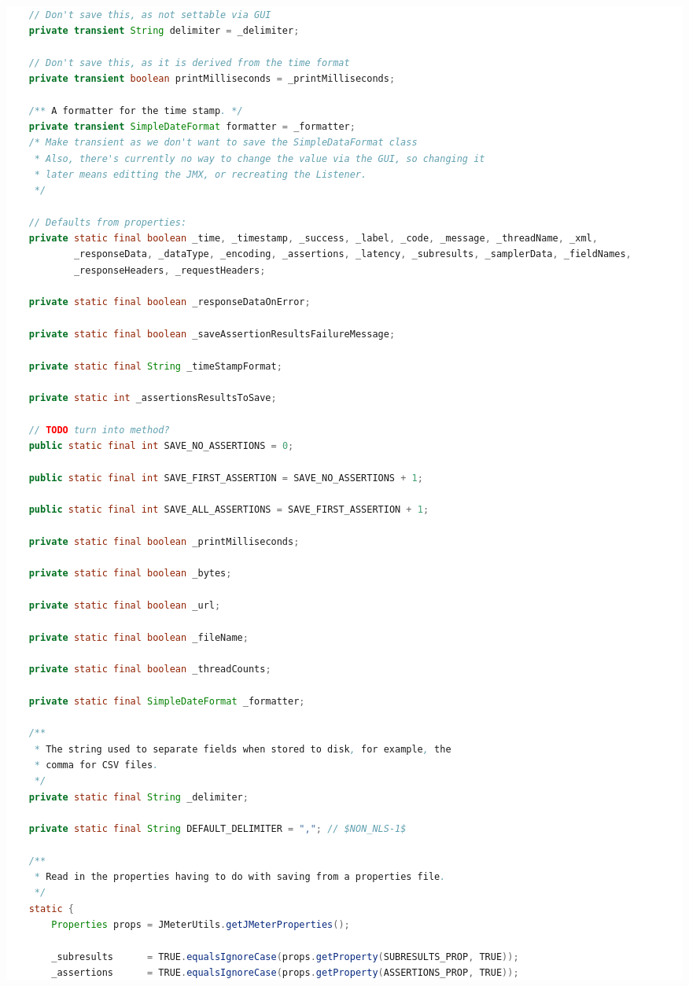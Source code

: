```java
	// Don't save this, as not settable via GUI
	private transient String delimiter = _delimiter;

	// Don't save this, as it is derived from the time format
	private transient boolean printMilliseconds = _printMilliseconds;

	/** A formatter for the time stamp. */
	private transient SimpleDateFormat formatter = _formatter;
    /* Make transient as we don't want to save the SimpleDataFormat class
     * Also, there's currently no way to change the value via the GUI, so changing it
     * later means editting the JMX, or recreating the Listener.
     */

	// Defaults from properties:
	private static final boolean _time, _timestamp, _success, _label, _code, _message, _threadName, _xml,
			_responseData, _dataType, _encoding, _assertions, _latency, _subresults, _samplerData, _fieldNames,
			_responseHeaders, _requestHeaders;

	private static final boolean _responseDataOnError;

	private static final boolean _saveAssertionResultsFailureMessage;

	private static final String _timeStampFormat;

	private static int _assertionsResultsToSave;

	// TODO turn into method?
	public static final int SAVE_NO_ASSERTIONS = 0;

	public static final int SAVE_FIRST_ASSERTION = SAVE_NO_ASSERTIONS + 1;

	public static final int SAVE_ALL_ASSERTIONS = SAVE_FIRST_ASSERTION + 1;

	private static final boolean _printMilliseconds;

	private static final boolean _bytes;

	private static final boolean _url;
	
	private static final boolean _fileName;

    private static final boolean _threadCounts;
    
	private static final SimpleDateFormat _formatter;

	/**
	 * The string used to separate fields when stored to disk, for example, the
	 * comma for CSV files.
	 */
	private static final String _delimiter;

	private static final String DEFAULT_DELIMITER = ","; // $NON_NLS-1$

	/**
	 * Read in the properties having to do with saving from a properties file.
	 */
	static {
		Properties props = JMeterUtils.getJMeterProperties();

        _subresults      = TRUE.equalsIgnoreCase(props.getProperty(SUBRESULTS_PROP, TRUE));
        _assertions      = TRUE.equalsIgnoreCase(props.getProperty(ASSERTIONS_PROP, TRUE));
```